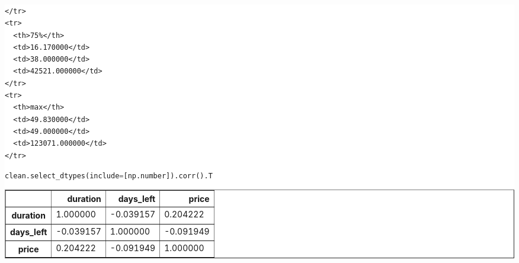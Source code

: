     </tr>
    <tr>
      <th>75%</th>
      <td>16.170000</td>
      <td>38.000000</td>
      <td>42521.000000</td>
    </tr>
    <tr>
      <th>max</th>
      <td>49.830000</td>
      <td>49.000000</td>
      <td>123071.000000</td>
    </tr>
  </tbody>
</table>
</div>




```python
clean.select_dtypes(include=[np.number]).corr().T
```




<div>
<style scoped>
    .dataframe tbody tr th:only-of-type {
        vertical-align: middle;
    }

    .dataframe tbody tr th {
        vertical-align: top;
    }

    .dataframe thead th {
        text-align: right;
    }
</style>
<table border="1" class="dataframe">
  <thead>
    <tr style="text-align: right;">
      <th></th>
      <th>duration</th>
      <th>days_left</th>
      <th>price</th>
    </tr>
  </thead>
  <tbody>
    <tr>
      <th>duration</th>
      <td>1.000000</td>
      <td>-0.039157</td>
      <td>0.204222</td>
    </tr>
    <tr>
      <th>days_left</th>
      <td>-0.039157</td>
      <td>1.000000</td>
      <td>-0.091949</td>
    </tr>
    <tr>
      <th>price</th>
      <td>0.204222</td>
      <td>-0.091949</td>
      <td>1.000000</td>